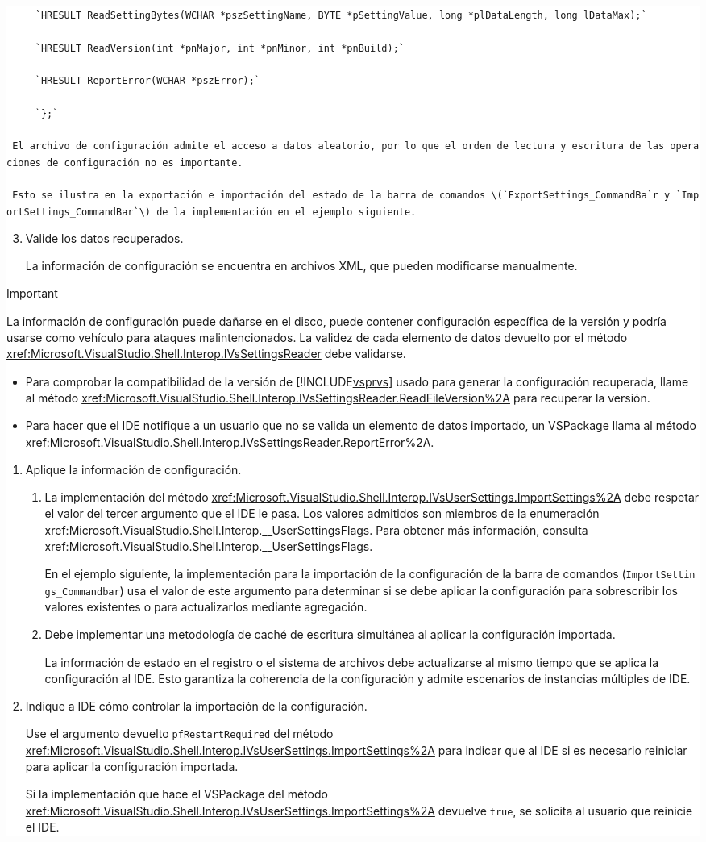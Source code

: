         `HRESULT ReadSettingBytes(WCHAR *pszSettingName, BYTE *pSettingValue, long *plDataLength, long lDataMax);`  
  
         `HRESULT ReadVersion(int *pnMajor, int *pnMinor, int *pnBuild);`  
  
         `HRESULT ReportError(WCHAR *pszError);`  
  
         `};`  
  
     El archivo de configuración admite el acceso a datos aleatorio, por lo que el orden de lectura y escritura de las operaciones de configuración no es importante.  
  
     Esto se ilustra en la exportación e importación del estado de la barra de comandos \(`ExportSettings_CommandBa`r y `ImportSettings_CommandBar`\) de la implementación en el ejemplo siguiente.  
  
3.  Valide los datos recuperados.  
  
     La información de configuración se encuentra en archivos XML, que pueden modificarse manualmente.  
  
> [!IMPORTANT]
>  La información de configuración puede dañarse en el disco, puede contener configuración específica de la versión y podría usarse como vehículo para ataques malintencionados. La validez de cada elemento de datos devuelto por el método <xref:Microsoft.VisualStudio.Shell.Interop.IVsSettingsReader> debe validarse.  
  
-   Para comprobar la compatibilidad de la versión de [!INCLUDE[vsprvs](../code-quality/includes/vsprvs_md.md)] usado para generar la configuración recuperada, llame al método <xref:Microsoft.VisualStudio.Shell.Interop.IVsSettingsReader.ReadFileVersion%2A> para recuperar la versión.  
  
-   Para hacer que el IDE notifique a un usuario que no se valida un elemento de datos importado, un VSPackage llama al método <xref:Microsoft.VisualStudio.Shell.Interop.IVsSettingsReader.ReportError%2A>.  
  
1.  Aplique la información de configuración.  
  
    1.  La implementación del método <xref:Microsoft.VisualStudio.Shell.Interop.IVsUserSettings.ImportSettings%2A> debe respetar el valor del tercer argumento que el IDE le pasa. Los valores admitidos son miembros de la enumeración <xref:Microsoft.VisualStudio.Shell.Interop.__UserSettingsFlags>. Para obtener más información, consulta <xref:Microsoft.VisualStudio.Shell.Interop.__UserSettingsFlags>.  
  
         En el ejemplo siguiente, la implementación para la importación de la configuración de la barra de comandos \(`ImportSettings_Commandbar`\) usa el valor de este argumento para determinar si se debe aplicar la configuración para sobrescribir los valores existentes o para actualizarlos mediante agregación.  
  
    2.  Debe implementar una metodología de caché de escritura simultánea al aplicar la configuración importada.  
  
         La información de estado en el registro o el sistema de archivos debe actualizarse al mismo tiempo que se aplica la configuración al IDE. Esto garantiza la coherencia de la configuración y admite escenarios de instancias múltiples de IDE.  
  
2.  Indique a IDE cómo controlar la importación de la configuración.  
  
     Use el argumento devuelto `pfRestartRequired` del método <xref:Microsoft.VisualStudio.Shell.Interop.IVsUserSettings.ImportSettings%2A> para indicar que al IDE si es necesario reiniciar para aplicar la configuración importada.  
  
     Si la implementación que hace el VSPackage del método <xref:Microsoft.VisualStudio.Shell.Interop.IVsUserSettings.ImportSettings%2A> devuelve `true`, se solicita al usuario que reinicie el IDE.  
  